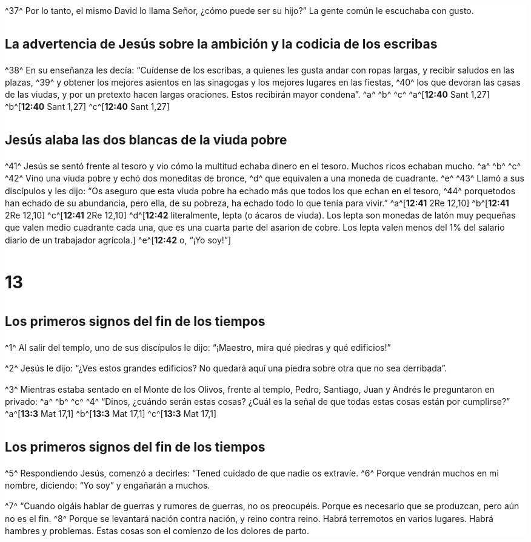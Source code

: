 ^37^ Por lo tanto, el mismo David lo llama Señor, ¿cómo puede ser su hijo?” La gente común le escuchaba con gusto. 





## La advertencia de Jesús sobre la ambición y la codicia de los escribas
^38^ En su enseñanza les decía: “Cuídense de los escribas, a quienes les gusta andar con ropas largas, y recibir saludos en las plazas, ^39^ y obtener los mejores asientos en las sinagogas y los mejores lugares en las fiestas, ^40^ los que devoran las casas de las viudas, y por un pretexto hacen largas oraciones. Estos recibirán mayor condena”. ^a^ ^b^ ^c^ 
^a^[**12:40** Sant 1,27] ^b^[**12:40** Sant 1,27] ^c^[**12:40** Sant 1,27]





## Jesús alaba las dos blancas de la viuda pobre
^41^ Jesús se sentó frente al tesoro y vio cómo la multitud echaba dinero en el tesoro. Muchos ricos echaban mucho. ^a^ ^b^ ^c^ ^42^ Vino una viuda pobre y echó dos moneditas de bronce, ^d^ que equivalen a una moneda de cuadrante. ^e^ ^43^ Llamó a sus discípulos y les dijo: “Os aseguro que esta viuda pobre ha echado más que todos los que echan en el tesoro, ^44^ porquetodos han echado de su abundancia, pero ella, de su pobreza, ha echado todo lo que tenía para vivir.”
^a^[**12:41** 2Re 12,10] ^b^[**12:41** 2Re 12,10] ^c^[**12:41** 2Re 12,10] ^d^[**12:42** literalmente, lepta (o ácaros de viuda). Los lepta son monedas de latón muy pequeñas que valen medio cuadrante cada una, que es una cuarta parte del asarion de cobre. Los lepta valen menos del 1% del salario diario de un trabajador agrícola.] ^e^[**12:42** o, “¡Yo soy!”]

# 13 
## Los primeros signos del fin de los tiempos
^1^ Al salir del templo, uno de sus discípulos le dijo: “¡Maestro, mira qué piedras y qué edificios!” 

^2^ Jesús le dijo: “¿Ves estos grandes edificios? No quedará aquí una piedra sobre otra que no sea derribada”. 

^3^ Mientras estaba sentado en el Monte de los Olivos, frente al templo, Pedro, Santiago, Juan y Andrés le preguntaron en privado: ^a^ ^b^ ^c^ ^4^ “Dinos, ¿cuándo serán estas cosas? ¿Cuál es la señal de que todas estas cosas están por cumplirse?”
^a^[**13:3** Mat 17,1] ^b^[**13:3** Mat 17,1] ^c^[**13:3** Mat 17,1]





## Los primeros signos del fin de los tiempos
^5^ Respondiendo Jesús, comenzó a decirles: “Tened cuidado de que nadie os extravíe. ^6^ Porque vendrán muchos en mi nombre, diciendo: “Yo soy” y engañarán a muchos. 

^7^ “Cuando oigáis hablar de guerras y rumores de guerras, no os preocupéis. Porque es necesario que se produzcan, pero aún no es el fin. ^8^ Porque se levantará nación contra nación, y reino contra reino. Habrá terremotos en varios lugares. Habrá hambres y problemas. Estas cosas son el comienzo de los dolores de parto. 
